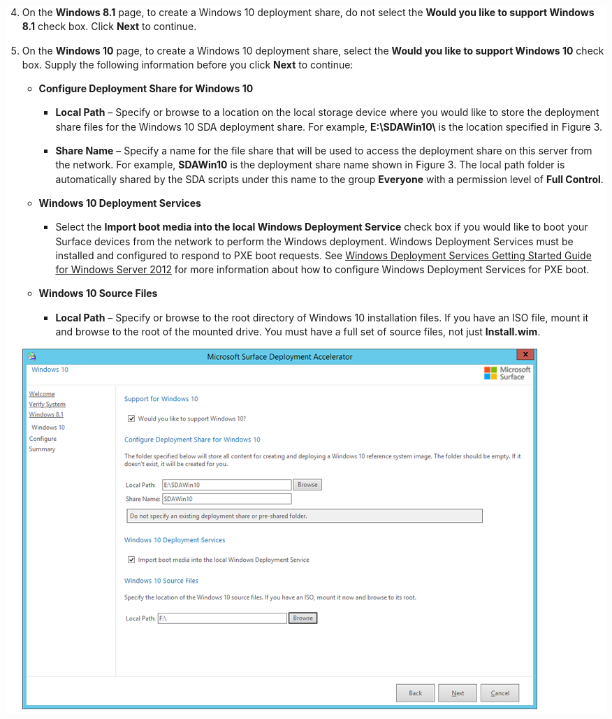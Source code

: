 4.  On the **Windows 8.1** page, to create a Windows 10 deployment share, do not select the **Would you like to support Windows 8.1** check box. Click **Next** to continue.

5.  On the **Windows 10** page, to create a Windows 10 deployment share, select the **Would you like to support Windows 10** check box. Supply the following information before you click **Next** to continue:

    -   **Configure Deployment Share for Windows 10**

        -   **Local Path** – Specify or browse to a location on the local storage device where you would like to store the deployment share files for the Windows 10 SDA deployment share. For example, **E:\\SDAWin10\\** is the location specified in Figure 3.

        -   **Share Name** – Specify a name for the file share that will be used to access the deployment share on this server from the network. For example, **SDAWin10** is the deployment share name shown in Figure 3. The local path folder is automatically shared by the SDA scripts under this name to the group **Everyone** with a permission level of **Full Control**.

    -   **Windows 10 Deployment Services**

        -   Select the **Import boot media into the local Windows Deployment Service** check box if you would like to boot your Surface devices from the network to perform the Windows deployment. Windows Deployment Services must be installed and configured to respond to PXE boot requests. See [Windows Deployment Services Getting Started Guide for Windows Server 2012](https://technet.microsoft.com/library/jj648426.aspx) for more information about how to configure Windows Deployment Services for PXE boot.

    -   **Windows 10 Source Files**

        -   **Local Path** – Specify or browse to the root directory of Windows 10 installation files. If you have an ISO file, mount it and browse to the root of the mounted drive. You must have a full set of source files, not just **Install.wim**.

    ![Specify Windows 10 deployment share options](images/sdasteps-fig3.png "Specify Windows 10 deployment share options")
